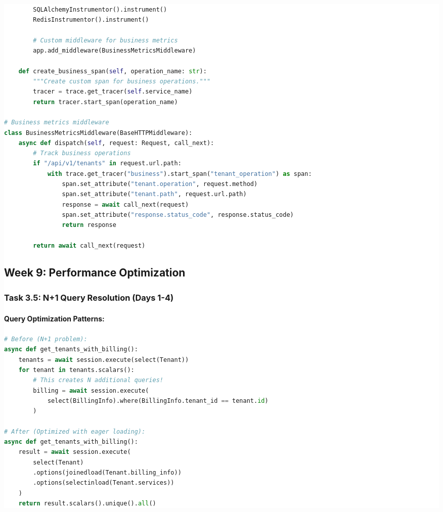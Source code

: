 ```python
        SQLAlchemyInstrumentor().instrument()
        RedisInstrumentor().instrument()
        
        # Custom middleware for business metrics
        app.add_middleware(BusinessMetricsMiddleware)
    
    def create_business_span(self, operation_name: str):
        """Create custom span for business operations."""
        tracer = trace.get_tracer(self.service_name)
        return tracer.start_span(operation_name)

# Business metrics middleware
class BusinessMetricsMiddleware(BaseHTTPMiddleware):
    async def dispatch(self, request: Request, call_next):
        # Track business operations
        if "/api/v1/tenants" in request.url.path:
            with trace.get_tracer("business").start_span("tenant_operation") as span:
                span.set_attribute("tenant.operation", request.method)
                span.set_attribute("tenant.path", request.url.path)
                response = await call_next(request)
                span.set_attribute("response.status_code", response.status_code)
                return response
        
        return await call_next(request)
```

## Week 9: Performance Optimization

### Task 3.5: N+1 Query Resolution (Days 1-4)

#### Query Optimization Patterns:
```python
# Before (N+1 problem):
async def get_tenants_with_billing():
    tenants = await session.execute(select(Tenant))
    for tenant in tenants.scalars():
        # This creates N additional queries!
        billing = await session.execute(
            select(BillingInfo).where(BillingInfo.tenant_id == tenant.id)
        )

# After (Optimized with eager loading):
async def get_tenants_with_billing():
    result = await session.execute(
        select(Tenant)
        .options(joinedload(Tenant.billing_info))
        .options(selectinload(Tenant.services))
    )
    return result.scalars().unique().all()
```
